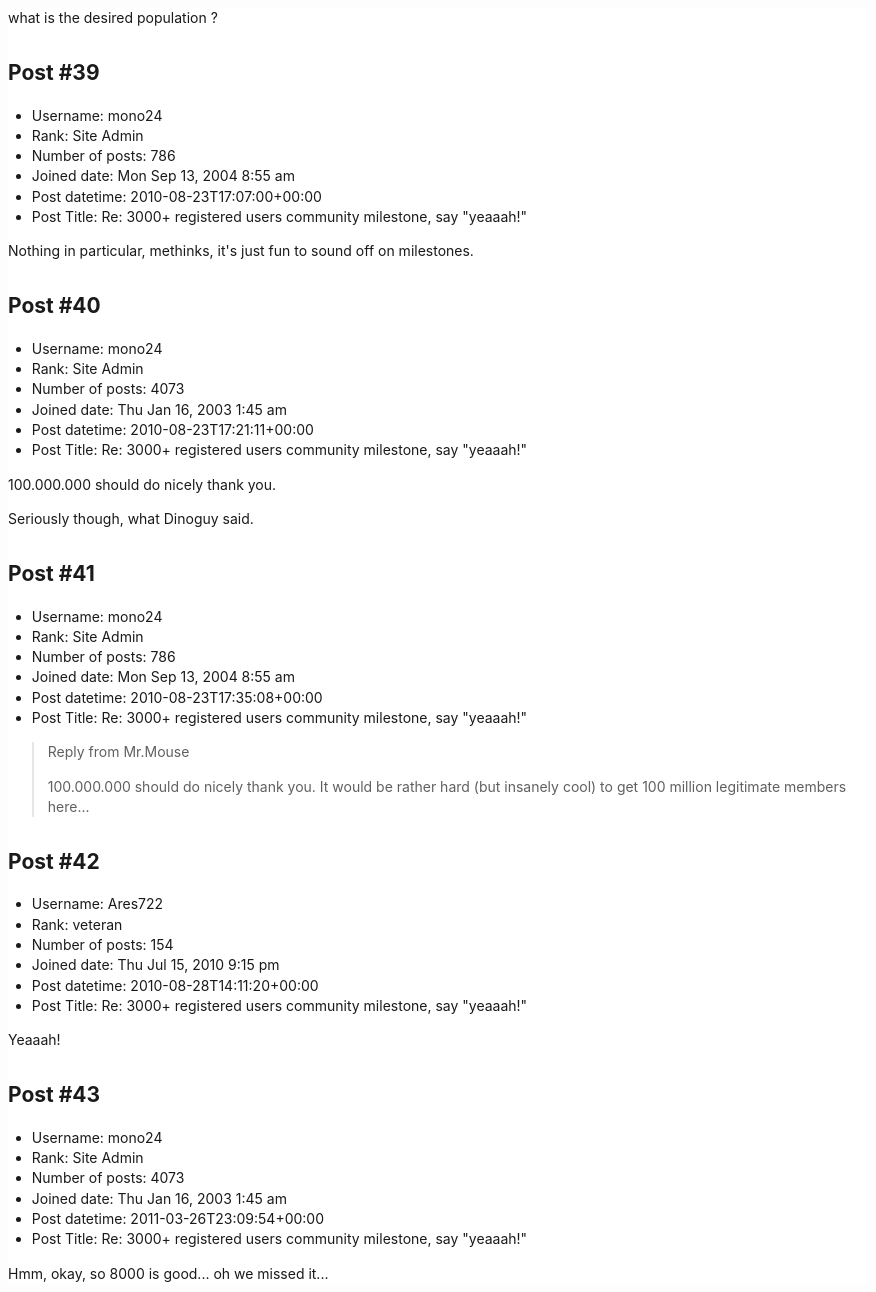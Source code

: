 what is the desired population ?
## Post #39
- Username: mono24
- Rank: Site Admin
- Number of posts: 786
- Joined date: Mon Sep 13, 2004 8:55 am
- Post datetime: 2010-08-23T17:07:00+00:00
- Post Title: Re: 3000+ registered users community milestone, say "yeaaah!"

Nothing in particular, methinks, it's just fun to sound off on milestones.
## Post #40
- Username: mono24
- Rank: Site Admin
- Number of posts: 4073
- Joined date: Thu Jan 16, 2003 1:45 am
- Post datetime: 2010-08-23T17:21:11+00:00
- Post Title: Re: 3000+ registered users community milestone, say "yeaaah!"

100.000.000 should do nicely thank you. 

Seriously though, what Dinoguy said.
## Post #41
- Username: mono24
- Rank: Site Admin
- Number of posts: 786
- Joined date: Mon Sep 13, 2004 8:55 am
- Post datetime: 2010-08-23T17:35:08+00:00
- Post Title: Re: 3000+ registered users community milestone, say "yeaaah!"

> Reply from Mr.Mouse
>
> 100.000.000 should do nicely thank you.
It would be rather hard (but insanely cool) to get 100 million legitimate members here...
## Post #42
- Username: Ares722
- Rank: veteran
- Number of posts: 154
- Joined date: Thu Jul 15, 2010 9:15 pm
- Post datetime: 2010-08-28T14:11:20+00:00
- Post Title: Re: 3000+ registered users community milestone, say "yeaaah!"

Yeaaah!
## Post #43
- Username: mono24
- Rank: Site Admin
- Number of posts: 4073
- Joined date: Thu Jan 16, 2003 1:45 am
- Post datetime: 2011-03-26T23:09:54+00:00
- Post Title: Re: 3000+ registered users community milestone, say "yeaaah!"

Hmm, okay, so 8000 is good... oh we missed it...
